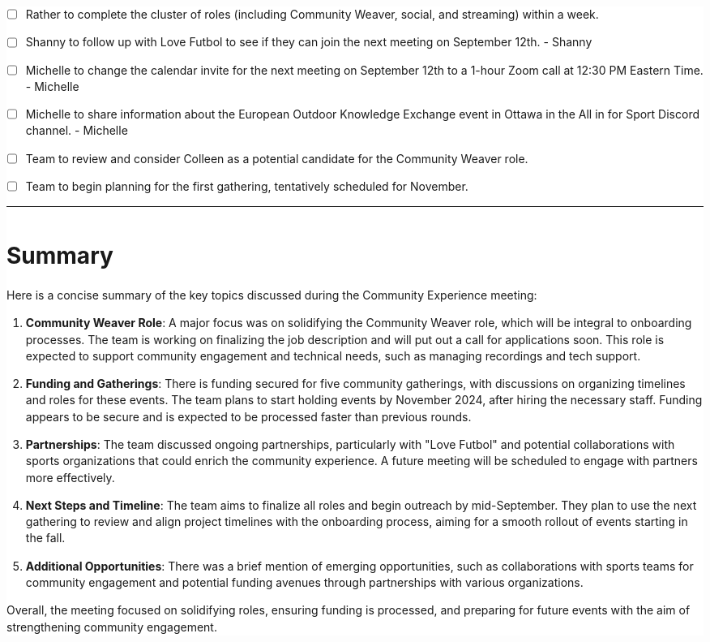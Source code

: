 - [ ] Rather to complete the cluster of roles (including Community Weaver, social, and streaming) within a week.

- [ ] Shanny to follow up with Love Futbol to see if they can join the next meeting on September 12th. - Shanny

- [ ] Michelle to change the calendar invite for the next meeting on September 12th to a 1-hour Zoom call at 12:30 PM Eastern Time. - Michelle

- [ ] Michelle to share information about the European Outdoor Knowledge Exchange event in Ottawa in the All in for Sport Discord channel. - Michelle

- [ ] Team to review and consider Colleen as a potential candidate for the Community Weaver role.

- [ ] Team to begin planning for the first gathering, tentatively scheduled for November.

---

# Summary

Here is a concise summary of the key topics discussed during the Community Experience meeting:

1. **Community Weaver Role**: A major focus was on solidifying the Community Weaver role, which will be integral to onboarding processes. The team is working on finalizing the job description and will put out a call for applications soon. This role is expected to support community engagement and technical needs, such as managing recordings and tech support.

2. **Funding and Gatherings**: There is funding secured for five community gatherings, with discussions on organizing timelines and roles for these events. The team plans to start holding events by November 2024, after hiring the necessary staff. Funding appears to be secure and is expected to be processed faster than previous rounds.

3. **Partnerships**: The team discussed ongoing partnerships, particularly with "Love Futbol" and potential collaborations with sports organizations that could enrich the community experience. A future meeting will be scheduled to engage with partners more effectively.

4. **Next Steps and Timeline**: The team aims to finalize all roles and begin outreach by mid-September. They plan to use the next gathering to review and align project timelines with the onboarding process, aiming for a smooth rollout of events starting in the fall.

5. **Additional Opportunities**: There was a brief mention of emerging opportunities, such as collaborations with sports teams for community engagement and potential funding avenues through partnerships with various organizations.

Overall, the meeting focused on solidifying roles, ensuring funding is processed, and preparing for future events with the aim of strengthening community engagement.
